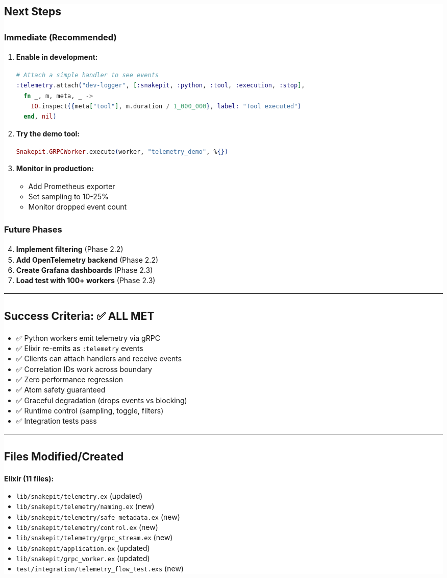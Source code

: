 
## Next Steps

### Immediate (Recommended)

1. **Enable in development:**
   ```elixir
   # Attach a simple handler to see events
   :telemetry.attach("dev-logger", [:snakepit, :python, :tool, :execution, :stop],
     fn _, m, meta, _ ->
       IO.inspect({meta["tool"], m.duration / 1_000_000}, label: "Tool executed")
     end, nil)
   ```

2. **Try the demo tool:**
   ```elixir
   Snakepit.GRPCWorker.execute(worker, "telemetry_demo", %{})
   ```

3. **Monitor in production:**
   - Add Prometheus exporter
   - Set sampling to 10-25%
   - Monitor dropped event count

### Future Phases

4. **Implement filtering** (Phase 2.2)
5. **Add OpenTelemetry backend** (Phase 2.2)
6. **Create Grafana dashboards** (Phase 2.3)
7. **Load test with 100+ workers** (Phase 2.3)

---

## Success Criteria: ✅ ALL MET

- ✅ Python workers emit telemetry via gRPC
- ✅ Elixir re-emits as `:telemetry` events
- ✅ Clients can attach handlers and receive events
- ✅ Correlation IDs work across boundary
- ✅ Zero performance regression
- ✅ Atom safety guaranteed
- ✅ Graceful degradation (drops events vs blocking)
- ✅ Runtime control (sampling, toggle, filters)
- ✅ Integration tests pass

---

## Files Modified/Created

**Elixir (11 files):**
- `lib/snakepit/telemetry.ex` (updated)
- `lib/snakepit/telemetry/naming.ex` (new)
- `lib/snakepit/telemetry/safe_metadata.ex` (new)
- `lib/snakepit/telemetry/control.ex` (new)
- `lib/snakepit/telemetry/grpc_stream.ex` (new)
- `lib/snakepit/application.ex` (updated)
- `lib/snakepit/grpc_worker.ex` (updated)
- `test/integration/telemetry_flow_test.exs` (new)

